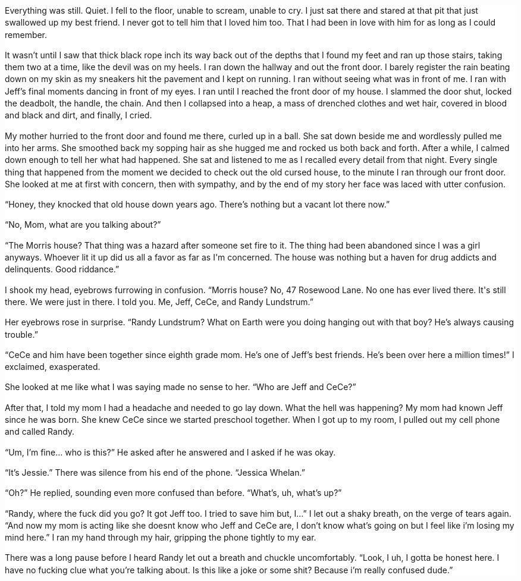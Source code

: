 Everything was still. Quiet. I fell to the floor, unable to scream, unable to cry. I just sat there and stared at that pit that just swallowed up my best friend. I never got to tell him that I loved him too. That I had been in love with him for as long as I could remember.

It wasn’t until I saw that thick black rope inch its way back out of the depths that I found my feet and ran up those stairs, taking them two at a time, like the devil was on my heels. I ran down the hallway and out the front door. I barely register the rain beating down on my skin as my sneakers hit the pavement and I kept on running. I ran without seeing what was in front of me. I ran with Jeff’s final moments dancing in front of my eyes. I ran until I reached the front door of my house. I slammed the door shut, locked the deadbolt, the handle, the chain. And then I collapsed into a heap, a mass of drenched clothes and wet hair, covered in blood and black and dirt, and finally, I cried.

My mother hurried to the front door and found me there, curled up in a ball. She sat down beside me and wordlessly pulled me into her arms. She smoothed back my sopping hair as she hugged me and rocked us both back and forth. After a while, I calmed down enough to tell her what had happened. She sat and listened to me as I recalled every detail from that night. Every single thing that happened from the moment we decided to check out the old cursed house, to the minute I ran through our front door. She looked at me at first with concern, then with sympathy, and by the end of my story her face was laced with utter confusion.

“Honey, they knocked that old house down years ago. There’s nothing but a vacant lot there now.”

“No, Mom, what are you talking about?”

“The Morris house? That thing was a hazard after someone set fire to it. The thing had been abandoned since I was a girl anyways. Whoever lit it up did us all a favor as far as I'm concerned. The house was nothing but a haven for drug addicts and delinquents. Good riddance.”

I shook my head, eyebrows furrowing in confusion. “Morris house? No, 47 Rosewood Lane. No one has ever lived there. It's still there. We were just in there. I told you. Me, Jeff, CeCe, and Randy Lundstrum.”

Her eyebrows rose in surprise. “Randy Lundstrum? What on Earth were you doing hanging out with that boy? He’s always causing trouble.”

“CeCe and him have been together since eighth grade mom. He’s one of Jeff’s best friends. He’s been over here a million times!” I exclaimed, exasperated. 

She looked at me like what I was saying made no sense to her. “Who are Jeff and CeCe?”

After that, I told my mom I had a headache and needed to go lay down. What the hell was happening? My mom had known Jeff since he was born. She knew CeCe since we started preschool together. When I got up to my room, I pulled out my cell phone and called Randy.

“Um, I’m fine… who is this?” He asked after he answered and I asked if he was okay.

“It’s Jessie.” There was silence from his end of the phone. “Jessica Whelan.”

“Oh?” He replied, sounding even more confused than before. “What’s, uh, what’s up?”

“Randy, where the fuck did you go? It got Jeff too. I tried to save him but, I…” I let out a shaky breath, on the verge of tears again. “And now my mom is acting like she doesnt know who Jeff and CeCe are, I don’t know what’s going on but I feel like i’m losing my mind here.” I ran my hand through my hair, gripping the phone tightly to my ear.

There was a long pause before I heard Randy let out a breath and chuckle uncomfortably. “Look, I uh, I gotta be honest here. I have no fucking clue what you’re talking about. Is this like a joke or some shit? Because i’m really confused dude.”
